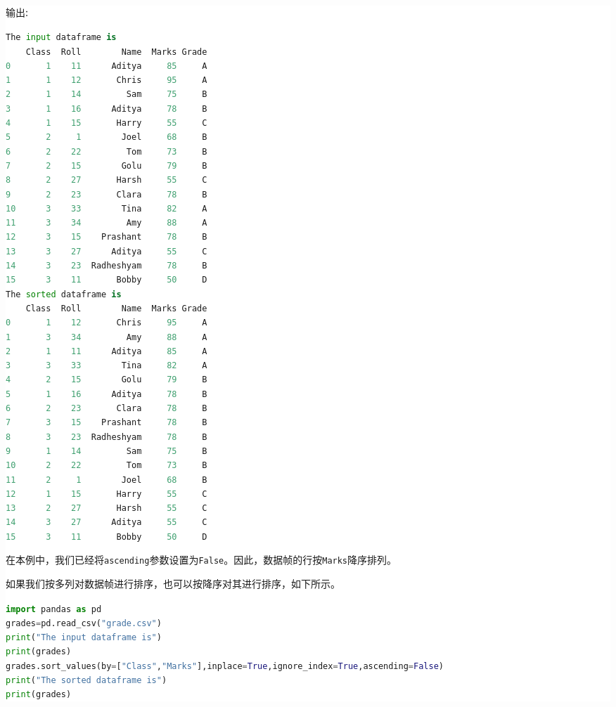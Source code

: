 输出:

```py
The input dataframe is
    Class  Roll        Name  Marks Grade
0       1    11      Aditya     85     A
1       1    12       Chris     95     A
2       1    14         Sam     75     B
3       1    16      Aditya     78     B
4       1    15       Harry     55     C
5       2     1        Joel     68     B
6       2    22         Tom     73     B
7       2    15        Golu     79     B
8       2    27       Harsh     55     C
9       2    23       Clara     78     B
10      3    33        Tina     82     A
11      3    34         Amy     88     A
12      3    15    Prashant     78     B
13      3    27      Aditya     55     C
14      3    23  Radheshyam     78     B
15      3    11       Bobby     50     D
The sorted dataframe is
    Class  Roll        Name  Marks Grade
0       1    12       Chris     95     A
1       3    34         Amy     88     A
2       1    11      Aditya     85     A
3       3    33        Tina     82     A
4       2    15        Golu     79     B
5       1    16      Aditya     78     B
6       2    23       Clara     78     B
7       3    15    Prashant     78     B
8       3    23  Radheshyam     78     B
9       1    14         Sam     75     B
10      2    22         Tom     73     B
11      2     1        Joel     68     B
12      1    15       Harry     55     C
13      2    27       Harsh     55     C
14      3    27      Aditya     55     C
15      3    11       Bobby     50     D
```

在本例中，我们已经将`ascending`参数设置为`False`。因此，数据帧的行按`Marks`降序排列。

如果我们按多列对数据帧进行排序，也可以按降序对其进行排序，如下所示。

```py
import pandas as pd
grades=pd.read_csv("grade.csv")
print("The input dataframe is")
print(grades)
grades.sort_values(by=["Class","Marks"],inplace=True,ignore_index=True,ascending=False)
print("The sorted dataframe is")
print(grades)
```

